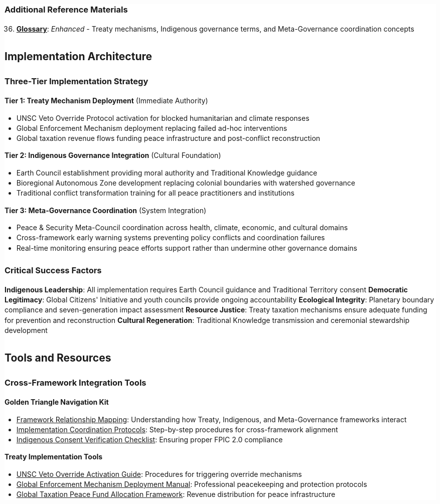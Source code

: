### **Additional Reference Materials**

36. **[Glossary](/frameworks/peace-and-conflict-resolution#glossary)**: *Enhanced* - Treaty mechanisms, Indigenous governance terms, and Meta-Governance coordination concepts

## <a id="implementation-architecture"></a>Implementation Architecture

### Three-Tier Implementation Strategy

**Tier 1: Treaty Mechanism Deployment** (Immediate Authority)
- UNSC Veto Override Protocol activation for blocked humanitarian and climate responses
- Global Enforcement Mechanism deployment replacing failed ad-hoc interventions
- Global taxation revenue flows funding peace infrastructure and post-conflict reconstruction

**Tier 2: Indigenous Governance Integration** (Cultural Foundation)
- Earth Council establishment providing moral authority and Traditional Knowledge guidance
- Bioregional Autonomous Zone development replacing colonial boundaries with watershed governance
- Traditional conflict transformation training for all peace practitioners and institutions

**Tier 3: Meta-Governance Coordination** (System Integration)
- Peace & Security Meta-Council coordination across health, climate, economic, and cultural domains
- Cross-framework early warning systems preventing policy conflicts and coordination failures
- Real-time monitoring ensuring peace efforts support rather than undermine other governance domains

### Critical Success Factors

**Indigenous Leadership**: All implementation requires Earth Council guidance and Traditional Territory consent
**Democratic Legitimacy**: Global Citizens' Initiative and youth councils provide ongoing accountability
**Ecological Integrity**: Planetary boundary compliance and seven-generation impact assessment
**Resource Justice**: Treaty taxation mechanisms ensure adequate funding for prevention and reconstruction
**Cultural Regeneration**: Traditional Knowledge transmission and ceremonial stewardship development

## <a id="tools-and-resources"></a>Tools and Resources

### Cross-Framework Integration Tools

**Golden Triangle Navigation Kit**
- [Framework Relationship Mapping](/frameworks/tools/peace-and-conflict-resolution/golden-triangle-navigation-en.pdf): Understanding how Treaty, Indigenous, and Meta-Governance frameworks interact
- [Implementation Coordination Protocols](/frameworks/tools/peace-and-conflict-resolution/implementation-coordination-protocols-en.pdf): Step-by-step procedures for cross-framework alignment
- [Indigenous Consent Verification Checklist](/frameworks/tools/peace-and-conflict-resolution/indigenous-consent-verification-en.pdf): Ensuring proper FPIC 2.0 compliance

**Treaty Implementation Tools**  
- [UNSC Veto Override Activation Guide](/frameworks/tools/peace-and-conflict-resolution/veto-override-activation-guide-en.pdf): Procedures for triggering override mechanisms
- [Global Enforcement Mechanism Deployment Manual](/frameworks/tools/peace-and-conflict-resolution/gem-deployment-manual-en.pdf): Professional peacekeeping and protection protocols
- [Global Taxation Peace Fund Allocation Framework](/frameworks/tools/peace-and-conflict-resolution/taxation-fund-allocation-en.pdf): Revenue distribution for peace infrastructure
